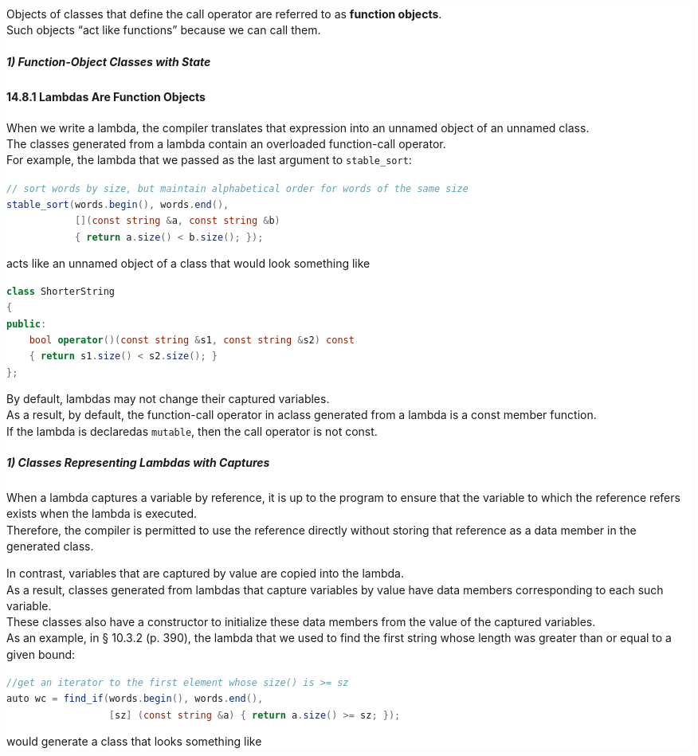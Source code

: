 Objects of classes that define the call operator are referred to as **function objects**.  
Such objects “act like functions” because we can call them.

##### 1) Function-Object Classes with State

#### 14.8.1 Lambdas Are Function Objects

When we write a lambda, the compiler translates that expression into an unnamed object of an unnamed class.  
The classes generated from a lambda contain an overloaded function-call operator.  
For example, the lambda that we passed as the last argument to `stable_sort`:

```cs
// sort words by size, but maintain alphabetical order for words of the same size
stable_sort(words.begin(), words.end(),
            [](const string &a, const string &b)
            { return a.size() < b.size(); });
```

acts like an unnamed object of a class that would look something like

```cs
class ShorterString
{
public:
    bool operator()(const string &s1, const string &s2) const
    { return s1.size() < s2.size(); }
};
```

By default, lambdas may not change their captured variables.  
As a result, by default, the function-call operator in aclass generated from a lambda is a const member function.  
If the lambda is declaredas `mutable`, then the call operator is not const.

##### 1) Classes Representing Lambdas with Captures

When a lambda captures a variable by reference, it is up to the program to ensure that the variable to which the reference refers exists when the lambda is executed.  
Therefore, the compiler is permitted to use the reference directly without storing that reference as a data member in the generated class.

In contrast, variables that are captured by value are copied into the lambda.  
As a result, classes generated from lambdas that capture variables by value have data members corresponding to each such variable.  
These classes also have a constructor to initialize these data members from the value of the captured variables.  
As an example, in § 10.3.2 (p. 390), the lambda that we used to find the first string whose length was greater than or equal to a given bound:

```cs
//get an iterator to the first element whose size() is >= sz
auto wc = find_if(words.begin(), words.end(),
                  [sz] (const string &a) { return a.size() >= sz; });
```

would generate a class that looks something like
